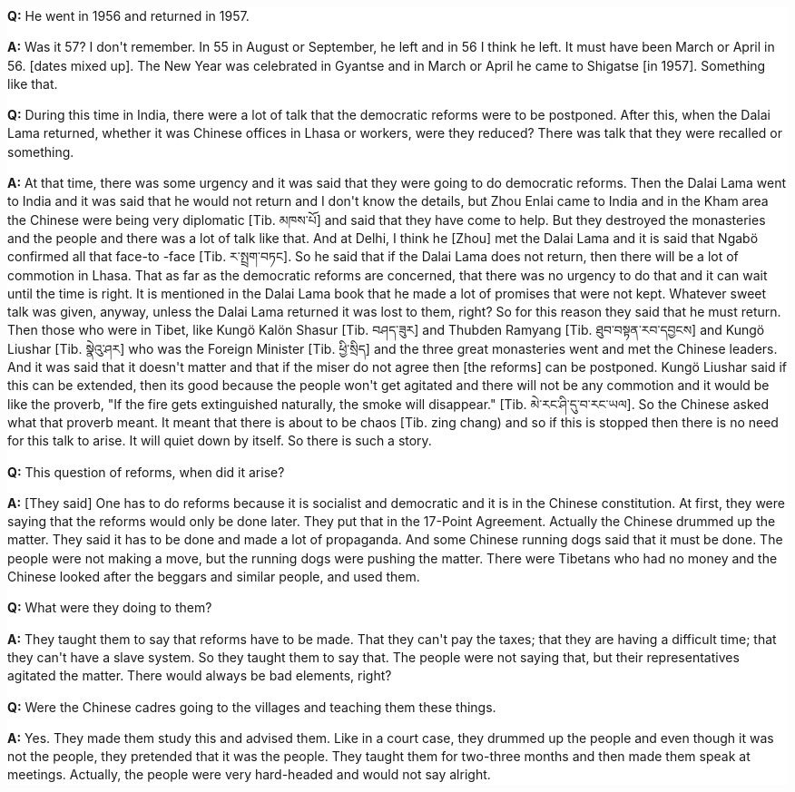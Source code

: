 **Q:**  He went in 1956 and returned in 1957.   

**A:**  Was it 57? I don't remember. In 55 in August or September, he left and in 56 I think he left. It must have been March or April in 56. [dates mixed up]. The New Year was celebrated in Gyantse and in March or April he came to Shigatse [in 1957]. Something like that.   

**Q:**  During this time in India, there were a lot of talk that the democratic reforms were to be postponed. After this, when the Dalai Lama returned, whether it was Chinese offices in Lhasa or workers, were they reduced? There was talk that they were recalled or something.   

**A:**  At that time, there was some urgency and it was said that they were going to do democratic reforms. Then the Dalai Lama went to India and it was said that he would not return and I don't know the details, but Zhou Enlai came to India and in the Kham area the Chinese were being very diplomatic [Tib. མཁས་པོ] and said that they have come to help. But they destroyed the monasteries and the people and there was a lot of talk like that. And at Delhi, I think he [Zhou] met the Dalai Lama and it is said that Ngabö confirmed all that face-to -face [Tib. ར་སྤྲག་བཏང]. So he said that if the Dalai Lama does not return, then there will be a lot of commotion in Lhasa. That as far as the democratic reforms are concerned, that there was no urgency to do that and it can wait until the time is right. It is mentioned in the Dalai Lama book that he made a lot of promises that were not kept. Whatever sweet talk was given, anyway, unless the Dalai Lama returned it was lost to them, right? So for this reason they said that he must return. Then those who were in Tibet, like Kungö <span class="tooltip" data-text="[tib. བཀའ་བློན] One of the heads of the Kashag [bka&#x27; shag] or Council of Ministers. There were usually 4 Kalön, although in the 1950s the number increased at various times to 6 or 7. The Kalön ministers made decisions collectively, and had no fixed term of office.">Kalön</span> Shasur [Tib. བཤད་ཟུར] and Thubden Ramyang [Tib. ཐུབ་བསྟན་རབ་དབྱངས] and Kungö Liushar [Tib. སྣེའུ་ཤར] who was the Foreign Minister [Tib. ཕྱི་སྲིད] and the three great monasteries went and met the Chinese leaders. And it was said that it doesn't matter and that if the <span class="tooltip" data-text="[tib. མི་སེར] A term that can mean serf/bound subject as well as citizen, depending on context. For example, the miser of a lord would connote the bound subjects of that lord, whereas the miser of Tibet would connote citizens of Tibet.">miser</span> do not agree then [the reforms] can be postponed. Kungö Liushar said if this can be extended, then its good because the people won't get agitated and there will not be any commotion and it would be like the proverb, "If the fire gets extinguished naturally, the smoke will disappear." [Tib. མེ་རང་ཤི་དུ་བ་རང་ཡལ]. So the Chinese asked what that proverb meant. It meant that there is about to be chaos [Tib. zing chang) and so if this is stopped then there is no need for this talk to arise. It will quiet down by itself. So there is such a story.   

**Q:**  This question of reforms, when did it arise?   

**A:**  [They said] One has to do reforms because it is socialist and democratic and it is in the Chinese constitution. At first, they were saying that the reforms would only be done later. They put that in the 17-Point Agreement. Actually the Chinese drummed up the matter. They said it has to be done and made a lot of propaganda. And some Chinese running dogs said that it must be done. The people were not making a move, but the running dogs were pushing the matter. There were Tibetans who had no money and the Chinese looked after the beggars and similar people, and used them.   

**Q:**  What were they doing to them?   

**A:**  They taught them to say that reforms have to be made. That they can't pay the taxes; that they are having a difficult time; that they can't have a slave system. So they taught them to say that. The people were not saying that, but their representatives agitated the matter. There would always be bad elements, right?   

**Q:**  Were the Chinese cadres going to the villages and teaching them these things.   

**A:**  Yes. They made them study this and advised them. Like in a court case, they drummed up the people and even though it was not the people, they pretended that it was the people. They taught them for two-three months and then made them speak at meetings. Actually, the people were very hard-headed and would not say alright.   

